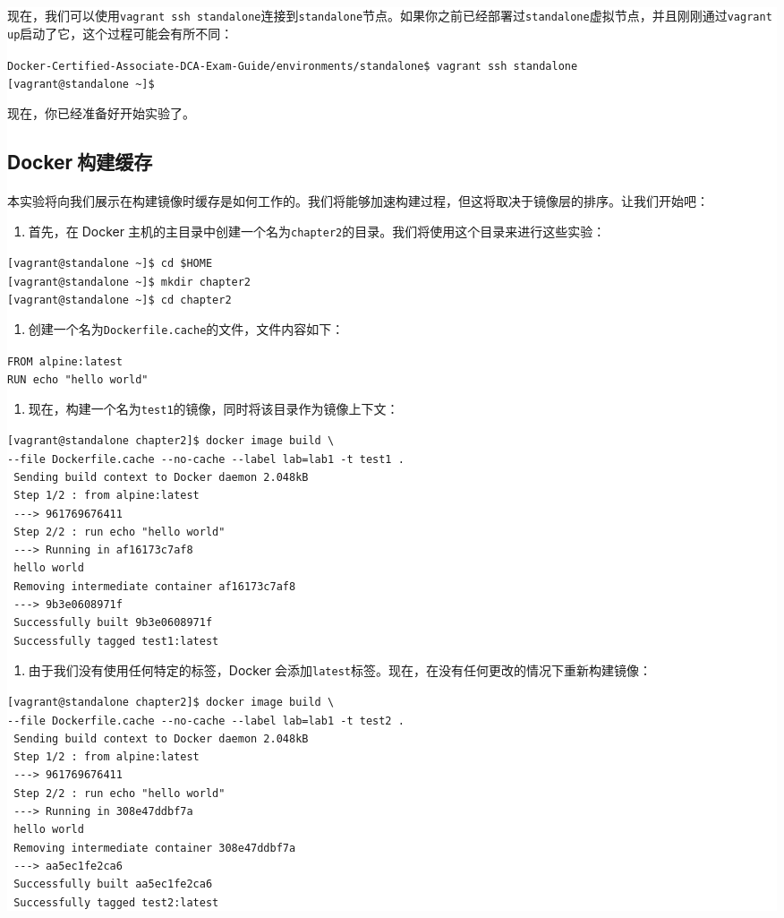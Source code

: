 现在，我们可以使用`vagrant ssh standalone`连接到`standalone`节点。如果你之前已经部署过`standalone`虚拟节点，并且刚刚通过`vagrant up`启动了它，这个过程可能会有所不同：

```
Docker-Certified-Associate-DCA-Exam-Guide/environments/standalone$ vagrant ssh standalone
[vagrant@standalone ~]$ 
```

现在，你已经准备好开始实验了。

## Docker 构建缓存

本实验将向我们展示在构建镜像时缓存是如何工作的。我们将能够加速构建过程，但这将取决于镜像层的排序。让我们开始吧：

1.  首先，在 Docker 主机的主目录中创建一个名为`chapter2`的目录。我们将使用这个目录来进行这些实验：

```
[vagrant@standalone ~]$ cd $HOME
[vagrant@standalone ~]$ mkdir chapter2
[vagrant@standalone ~]$ cd chapter2
```

1.  创建一个名为`Dockerfile.cache`的文件，文件内容如下：

```
FROM alpine:latest
RUN echo "hello world"
```

1.  现在，构建一个名为`test1`的镜像，同时将该目录作为镜像上下文：

```
[vagrant@standalone chapter2]$ docker image build \
--file Dockerfile.cache --no-cache --label lab=lab1 -t test1 . 
 Sending build context to Docker daemon 2.048kB
 Step 1/2 : from alpine:latest
 ---> 961769676411
 Step 2/2 : run echo "hello world"
 ---> Running in af16173c7af8
 hello world
 Removing intermediate container af16173c7af8
 ---> 9b3e0608971f
 Successfully built 9b3e0608971f
 Successfully tagged test1:latest
```

1.  由于我们没有使用任何特定的标签，Docker 会添加`latest`标签。现在，在没有任何更改的情况下重新构建镜像：

```
[vagrant@standalone chapter2]$ docker image build \
--file Dockerfile.cache --no-cache --label lab=lab1 -t test2 . 
 Sending build context to Docker daemon 2.048kB
 Step 1/2 : from alpine:latest
 ---> 961769676411
 Step 2/2 : run echo "hello world"
 ---> Running in 308e47ddbf7a
 hello world
 Removing intermediate container 308e47ddbf7a
 ---> aa5ec1fe2ca6
 Successfully built aa5ec1fe2ca6
 Successfully tagged test2:latest
```
